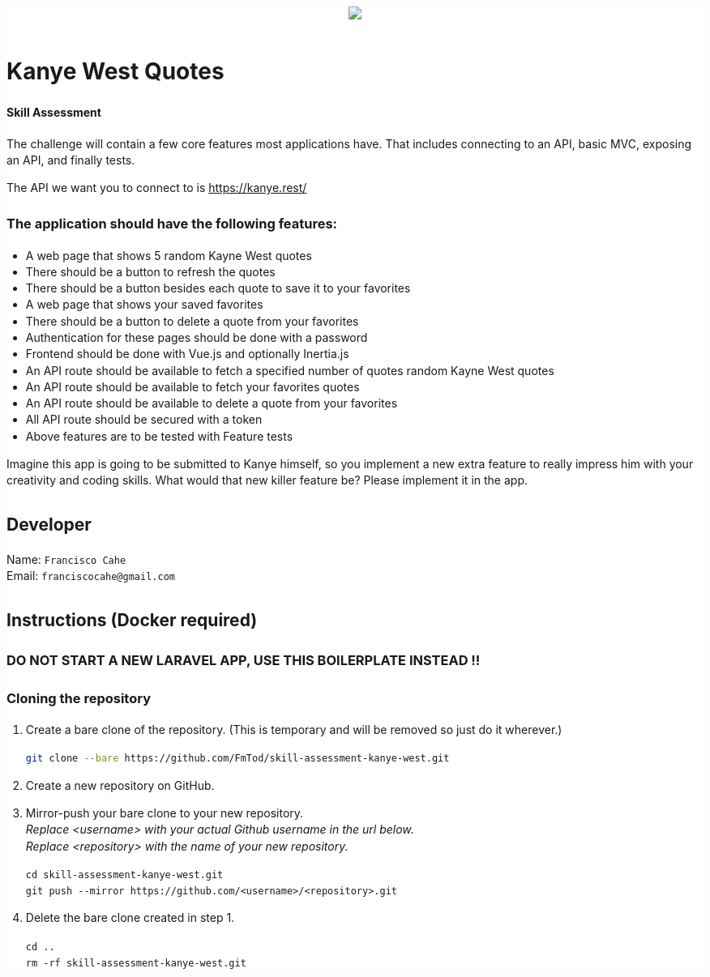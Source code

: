 <p align="center"><a href="https://laravel.com" target="_blank"><img src="https://raw.githubusercontent.com/laravel/art/master/logo-lockup/5%20SVG/2%20CMYK/1%20Full%20Color/laravel-logolockup-cmyk-red.svg" width="400"></a></p>


# Kanye West Quotes
#### Skill Assessment

The challenge will contain a few core features most applications have. That includes connecting to an API, basic MVC, exposing an API, and finally tests.

The API we want you to connect to is https://kanye.rest/

### The application should have the following features:
* A web page that shows 5 random Kayne West quotes
* There should be a button to refresh the quotes
* There should be a button besides each quote to save it to your favorites
* A web page that shows your saved favorites
* There should be a button to delete a quote from your favorites
* Authentication for these pages should be done with a password
* Frontend should be done with Vue.js and optionally Inertia.js
* An API route should be available to fetch a specified number of quotes random Kayne West quotes
* An API route should be available to fetch your favorites quotes
* An API route should be available to delete a quote from your favorites
* All API route should be secured with a token
* Above features are to be tested with Feature tests

Imagine this app is going to be submitted to Kanye himself, so you implement a new extra feature to really impress him with your creativity and coding skills.
What would that new killer feature be? Please implement it in the app.

## Developer
Name: `Francisco Cahe` <br/>
Email: `franciscocahe@gmail.com`<br/>

## Instructions (Docker required)
### DO NOT START A NEW LARAVEL APP, USE THIS BOILERPLATE INSTEAD !!

### Cloning the repository
1. Create a bare clone of the repository. (This is temporary and will be removed so just do it wherever.)
    ```bash
    git clone --bare https://github.com/FmTod/skill-assessment-kanye-west.git
    ```

2. Create a new repository on GitHub.

3. Mirror-push your bare clone to your new repository.<br/>_Replace &lt;username&gt; with your actual Github username in the url below._<br/>_Replace &lt;repository&gt; with the name of your new repository._
    ```shell
    cd skill-assessment-kanye-west.git
    git push --mirror https://github.com/<username>/<repository>.git
    ```
4. Delete the bare clone created in step 1.
    ```shell
    cd ..
    rm -rf skill-assessment-kanye-west.git
    ```
   